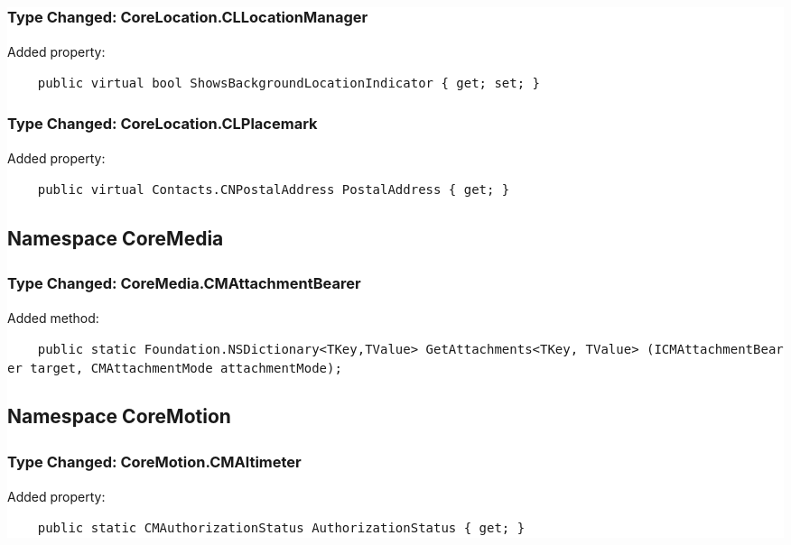 </pre>
</div>

</div> 
 <div>
<h3>Type Changed: CoreLocation.CLLocationManager</h3>
<div>
<p>Added property:</p>
<pre>
	<span class='added added-property ' data-is-non-breaking="">public virtual bool ShowsBackgroundLocationIndicator { get; set; }</span>
</pre>
</div>

</div> 
 <div>
<h3>Type Changed: CoreLocation.CLPlacemark</h3>
<div>
<p>Added property:</p>
<pre>
	<span class='added added-property ' data-is-non-breaking="">public virtual Contacts.CNPostalAddress PostalAddress { get; }</span>
</pre>
</div>

</div> 

</div> 
 <div> 
<h2>Namespace CoreMedia</h2>
 <div>
<h3>Type Changed: CoreMedia.CMAttachmentBearer</h3>
<div>
<p>Added method:</p>
<pre>
	<span class='added added-method ' data-is-non-breaking="">public static Foundation.NSDictionary&lt;TKey,TValue&gt; GetAttachments&lt;TKey, TValue&gt; (ICMAttachmentBearer target, CMAttachmentMode attachmentMode);</span>
</pre>
</div>

</div> 

</div> 
 <div> 
<h2>Namespace CoreMotion</h2>
 <div>
<h3>Type Changed: CoreMotion.CMAltimeter</h3>
<div>
<p>Added property:</p>
<pre>
	<span class='added added-property ' data-is-non-breaking="">public static CMAuthorizationStatus AuthorizationStatus { get; }</span>
</pre>
</div>
